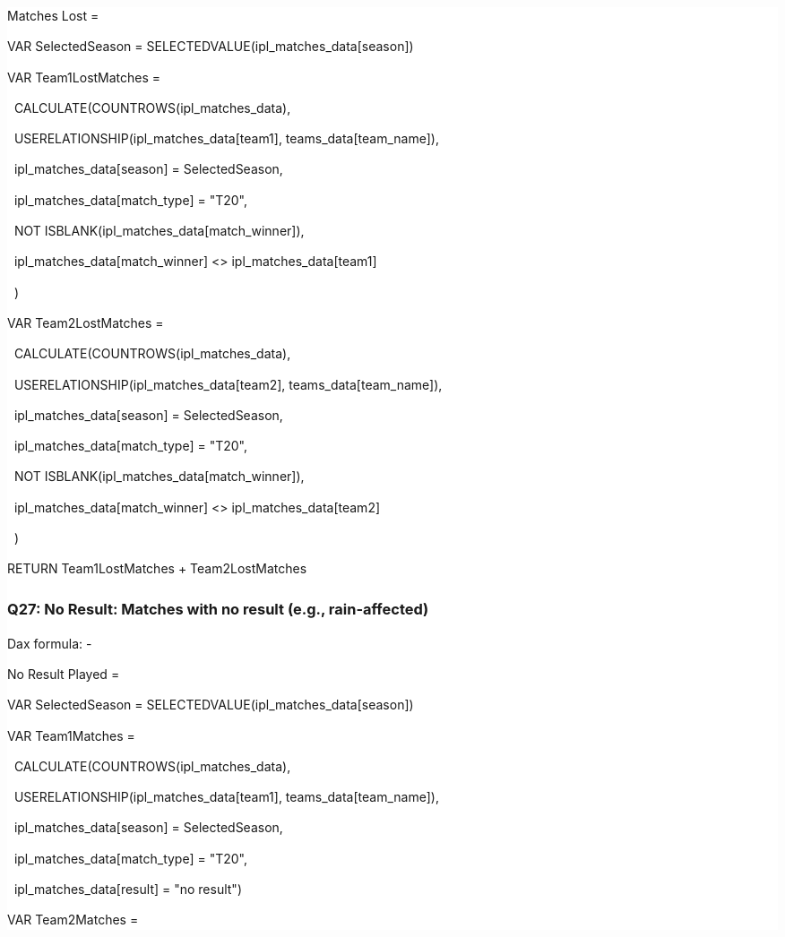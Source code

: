 Matches Lost = 

VAR SelectedSeason = SELECTEDVALUE(ipl\_matches\_data\[season])

VAR Team1LostMatches = 

&nbsp;                   CALCULATE(COUNTROWS(ipl\_matches\_data),

&nbsp;                   USERELATIONSHIP(ipl\_matches\_data\[team1], teams\_data\[team\_name]),

&nbsp;                   ipl\_matches\_data\[season] = SelectedSeason,

&nbsp;                   ipl\_matches\_data\[match\_type] = "T20",

&nbsp;                   NOT ISBLANK(ipl\_matches\_data\[match\_winner]),

&nbsp;                   ipl\_matches\_data\[match\_winner] <> ipl\_matches\_data\[team1]

&nbsp;                   )

VAR Team2LostMatches = 

&nbsp;                   CALCULATE(COUNTROWS(ipl\_matches\_data),

&nbsp;                   USERELATIONSHIP(ipl\_matches\_data\[team2], teams\_data\[team\_name]),

&nbsp;                   ipl\_matches\_data\[season] = SelectedSeason,

&nbsp;                   ipl\_matches\_data\[match\_type] = "T20",

&nbsp;                   NOT ISBLANK(ipl\_matches\_data\[match\_winner]),

&nbsp;                   ipl\_matches\_data\[match\_winner] <> ipl\_matches\_data\[team2]

&nbsp;                   )

RETURN Team1LostMatches + Team2LostMatches



### Q27: No Result: Matches with no result (e.g., rain-affected)



Dax formula: - 



No Result Played = 

VAR SelectedSeason = SELECTEDVALUE(ipl\_matches\_data\[season])

VAR Team1Matches = 

&nbsp;                   CALCULATE(COUNTROWS(ipl\_matches\_data),

&nbsp;                   USERELATIONSHIP(ipl\_matches\_data\[team1], teams\_data\[team\_name]),

&nbsp;                   ipl\_matches\_data\[season] = SelectedSeason,

&nbsp;                   ipl\_matches\_data\[match\_type] = "T20",

&nbsp;                   ipl\_matches\_data\[result] = "no result")

VAR Team2Matches = 
